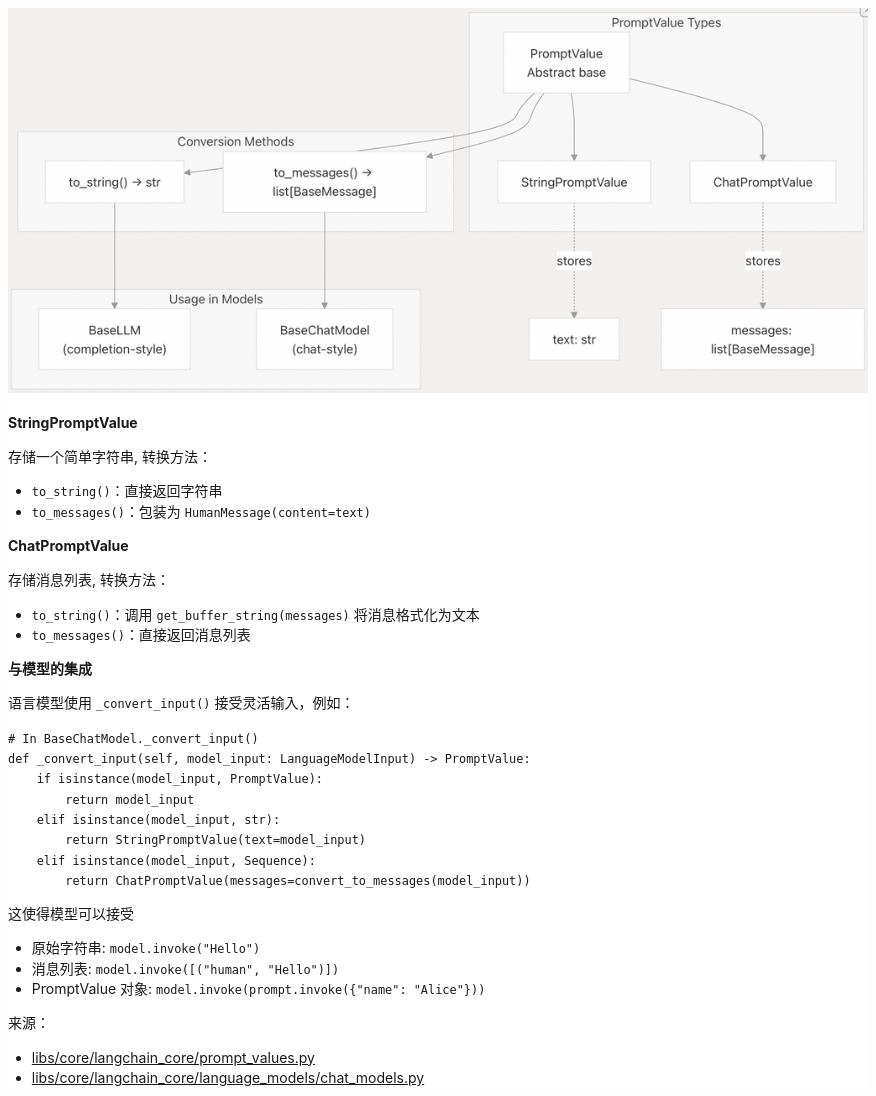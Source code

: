 ![pic](20251020_06_pic_006.jpg)    
  
**StringPromptValue**  
  
存储一个简单字符串, 转换方法：    
- `to_string()`：直接返回字符串    
- `to_messages()`：包装为 `HumanMessage(content=text)`  
  
**ChatPromptValue**  
  
存储消息列表, 转换方法：    
- `to_string()`：调用 `get_buffer_string(messages)` 将消息格式化为文本    
- `to_messages()`：直接返回消息列表  
  
**与模型的集成**  
  
语言模型使用 `_convert_input()` 接受灵活输入，例如：  
```  
# In BaseChatModel._convert_input()  
def _convert_input(self, model_input: LanguageModelInput) -> PromptValue:  
    if isinstance(model_input, PromptValue):  
        return model_input  
    elif isinstance(model_input, str):  
        return StringPromptValue(text=model_input)  
    elif isinstance(model_input, Sequence):  
        return ChatPromptValue(messages=convert_to_messages(model_input))  
```  
  
这使得模型可以接受  
- 原始字符串: `model.invoke("Hello")`    
- 消息列表: `model.invoke([("human", "Hello")])`    
- PromptValue 对象: `model.invoke(prompt.invoke({"name": "Alice"}))`  
  
来源：    
- [libs/core/langchain_core/prompt_values.py](https://github.com/langchain-ai/langchain/blob/e3fc7d8a/libs/core/langchain_core/prompt_values.py#L1-L300)  
- [libs/core/langchain_core/language_models/chat_models.py](https://github.com/langchain-ai/langchain/blob/e3fc7d8a/libs/core/langchain_core/language_models/chat_models.py#L354-L366)  
  